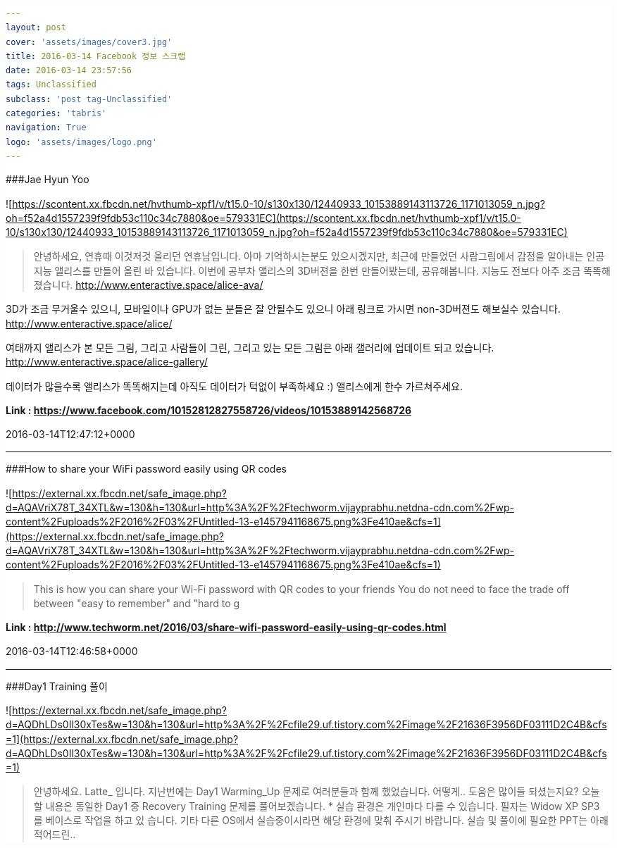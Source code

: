 ```yaml
---
layout: post
cover: 'assets/images/cover3.jpg'
title: 2016-03-14 Facebook 정보 스크랩
date: 2016-03-14 23:57:56
tags: Unclassified
subclass: 'post tag-Unclassified'
categories: 'tabris'
navigation: True
logo: 'assets/images/logo.png'
---
```


###Jae Hyun Yoo

![https://scontent.xx.fbcdn.net/hvthumb-xpf1/v/t15.0-10/s130x130/12440933_10153889143113726_1171013059_n.jpg?oh=f52a4d1557239f9fdb53c110c34c7880&oe=579331EC](https://scontent.xx.fbcdn.net/hvthumb-xpf1/v/t15.0-10/s130x130/12440933_10153889143113726_1171013059_n.jpg?oh=f52a4d1557239f9fdb53c110c34c7880&oe=579331EC)

>안녕하세요, 연휴때 이것저것 올리던 연휴남입니다. 아마 기억하시는분도 있으시겠지만, 최근에 만들었던 사람그림에서 감정을 알아내는 인공지능 앨리스를 만들어 올린 바 있습니다.
이번에 공부차 앨리스의 3D버젼을 한번 만들어봤는데, 공유해봅니다. 
지능도 전보다 아주 조금 똑똑해졌습니다.
http://www.enteractive.space/alice-ava/

3D가 조금 무거울수 있으니, 모바일이나 GPU가 없는 분들은 잘 안될수도 있으니 아래 링크로 가시면 non-3D버젼도 해보실수 있습니다.
http://www.enteractive.space/alice/

여태까지 앨리스가 본 모든 그림, 그리고 사람들이 그린, 그리고 있는 모든 그림은 아래 갤러리에 업데이트 되고 있습니다.
http://www.enteractive.space/alice-gallery/

데이터가 많을수록 앨리스가 똑똑해지는데 아직도 데이터가 턱없이 부족하세요 :) 앨리스에게 한수 가르쳐주세요.

**Link : <https://www.facebook.com/10152812827558726/videos/10153889142568726>**

2016-03-14T12:47:12+0000

---

###How to share your WiFi password easily using QR codes

![https://external.xx.fbcdn.net/safe_image.php?d=AQAVriX78T_34XTL&w=130&h=130&url=http%3A%2F%2Ftechworm.vijayprabhu.netdna-cdn.com%2Fwp-content%2Fuploads%2F2016%2F03%2FUntitled-13-e1457941168675.png%3Fe410ae&cfs=1](https://external.xx.fbcdn.net/safe_image.php?d=AQAVriX78T_34XTL&w=130&h=130&url=http%3A%2F%2Ftechworm.vijayprabhu.netdna-cdn.com%2Fwp-content%2Fuploads%2F2016%2F03%2FUntitled-13-e1457941168675.png%3Fe410ae&cfs=1)

>This is how you can share your Wi-Fi password with QR codes to your friends You do not need to face the trade off between "easy to remember" and "hard to g

**Link : <http://www.techworm.net/2016/03/share-wifi-password-easily-using-qr-codes.html>**

2016-03-14T12:46:58+0000

---

###Day1 Training 풀이

![https://external.xx.fbcdn.net/safe_image.php?d=AQDhLDs0Il30xTes&w=130&h=130&url=http%3A%2F%2Fcfile29.uf.tistory.com%2Fimage%2F21636F3956DF03111D2C4B&cfs=1](https://external.xx.fbcdn.net/safe_image.php?d=AQDhLDs0Il30xTes&w=130&h=130&url=http%3A%2F%2Fcfile29.uf.tistory.com%2Fimage%2F21636F3956DF03111D2C4B&cfs=1)

>안녕하세요. Latte_ 입니다. 지난번에는 Day1 Warming_Up 문제로 여러분들과 함께 했었습니다. 어떻게.. 도움은 많이들 되셨는지요? 오늘 할 내용은 동일한 Day1 중 Recovery Training 문제를 풀어보겠습니다. * 실습 환경은 개인마다 다를 수 있습니다. 필자는 Widow XP SP3 를 베이스로 작업을 하고 있 습니다. 기타 다른 OS에서 실습중이시라면 해당 환경에 맞춰 주시기 바랍니다. 실습 및 풀이에 필요한 PPT는 아래 적어드린..
